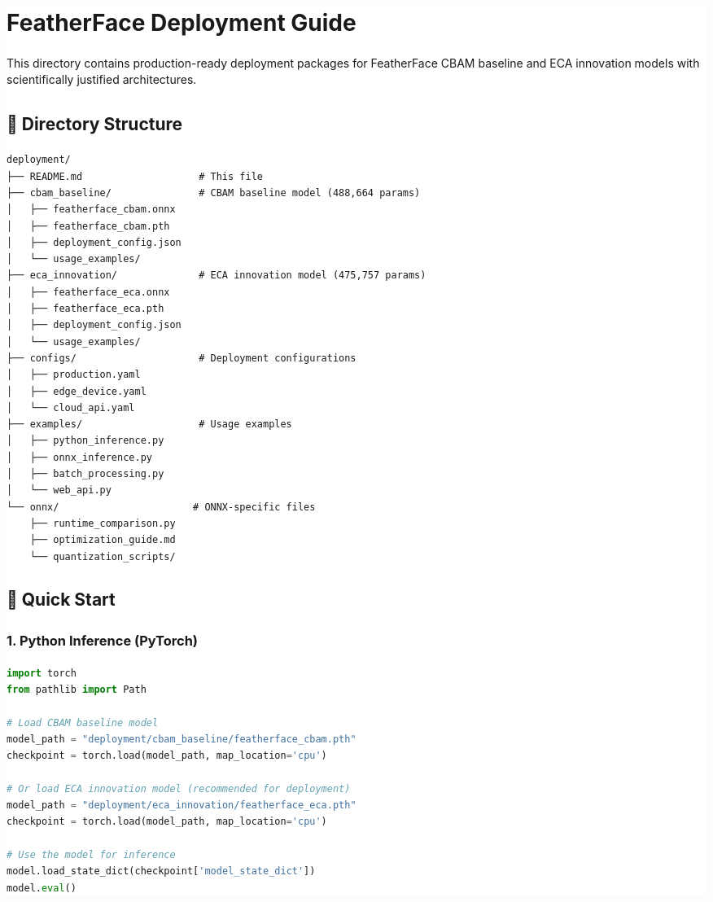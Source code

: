 # FeatherFace Deployment Guide

This directory contains production-ready deployment packages for FeatherFace CBAM baseline and ECA innovation models with scientifically justified architectures.

## 📁 Directory Structure

```
deployment/
├── README.md                    # This file
├── cbam_baseline/               # CBAM baseline model (488,664 params)
│   ├── featherface_cbam.onnx
│   ├── featherface_cbam.pth
│   ├── deployment_config.json
│   └── usage_examples/
├── eca_innovation/              # ECA innovation model (475,757 params)
│   ├── featherface_eca.onnx
│   ├── featherface_eca.pth
│   ├── deployment_config.json
│   └── usage_examples/
├── configs/                     # Deployment configurations
│   ├── production.yaml
│   ├── edge_device.yaml
│   └── cloud_api.yaml
├── examples/                    # Usage examples
│   ├── python_inference.py
│   ├── onnx_inference.py
│   ├── batch_processing.py
│   └── web_api.py
└── onnx/                       # ONNX-specific files
    ├── runtime_comparison.py
    ├── optimization_guide.md
    └── quantization_scripts/
```

## 🚀 Quick Start

### 1. Python Inference (PyTorch)

```python
import torch
from pathlib import Path

# Load CBAM baseline model
model_path = "deployment/cbam_baseline/featherface_cbam.pth"
checkpoint = torch.load(model_path, map_location='cpu')

# Or load ECA innovation model (recommended for deployment)
model_path = "deployment/eca_innovation/featherface_eca.pth"
checkpoint = torch.load(model_path, map_location='cpu')

# Use the model for inference
model.load_state_dict(checkpoint['model_state_dict'])
model.eval()
```
